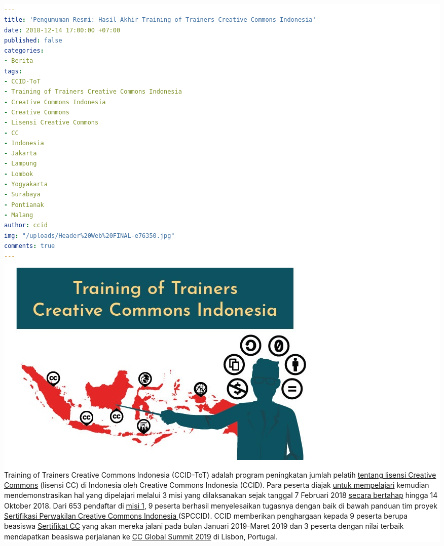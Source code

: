 ```yaml
---
title: 'Pengumuman Resmi: Hasil Akhir Training of Trainers Creative Commons Indonesia'
date: 2018-12-14 17:00:00 +07:00
published: false
categories:
- Berita
tags:
- CCID-ToT
- Training of Trainers Creative Commons Indonesia
- Creative Commons Indonesia
- Creative Commons
- Lisensi Creative Commons
- CC
- Indonesia
- Jakarta
- Lampung
- Lombok
- Yogyakarta
- Surabaya
- Pontianak
- Malang
author: ccid
img: "/uploads/Header%20Web%20FINAL-e76350.jpg"
comments: true
---
```


![Header Web FINAL-e76350.jpg](/uploads/Header%20Web%20FINAL-e76350.jpg)

Training of Trainers Creative Commons Indonesia (CCID-ToT) adalah program peningkatan jumlah pelatih [tentang lisensi Creative Commons](http://creativecommons.or.id/sertifikasi-perwakilan-ccid-training-of-trainers-creative-commons-indonesia/tentang-training-of-trainers-creative-commons-indonesia/) (lisensi CC) di Indonesia oleh Creative Commons Indonesia (CCID). Para peserta diajak [untuk mempelajari](http://creativecommons.or.id/sertifikasi-perwakilan-ccid-training-of-trainers-creative-commons-indonesia/sumber-belajar/) kemudian mendemonstrasikan hal yang dipelajari melalui 3 misi yang dilaksanakan sejak tanggal 7 Februari 2018 [secara bertahap](http://creativecommons.or.id/sertifikasi-perwakilan-ccid-training-of-trainers-creative-commons-indonesia/ketentuan-pelaksanaan-training-of-trainers-creative-commons-indonesia/) hingga 14 Oktober 2018. Dari 653 pendaftar di [misi 1](https://www.instagram.com/p/BiT4yyshb0w/), 9 peserta berhasil menyelesaikan tugasnya dengan baik di bawah panduan tim proyek [Sertifikasi Perwakilan Creative Commons Indonesia ](https://id.wikimedia.org/wiki/Sertifikasi_Perwakilan_Creative_Commons_Indonesia)(SPCCID). CCID memberikan penghargaan kepada 9 peserta berupa beasiswa [Sertifikat CC](https://certificates.creativecommons.org/) yang akan mereka jalani pada bulan Januari 2019-Maret 2019 dan 3 peserta dengan nilai terbaik mendapatkan beasiswa perjalanan ke [CC Global Summit 2019](https://summit.creativecommons.org/) di Lisbon, Portugal.
